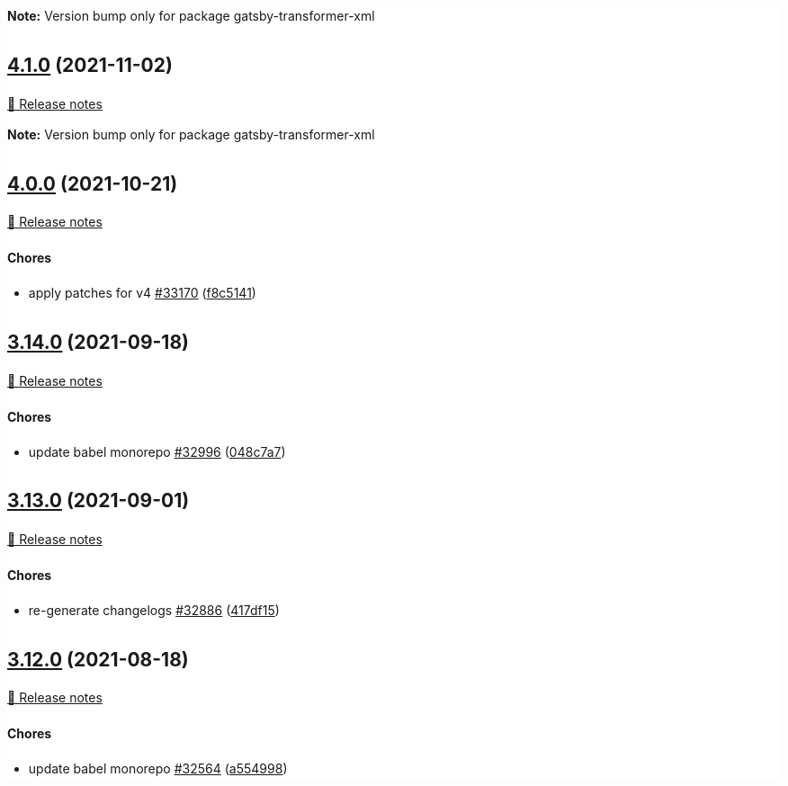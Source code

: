 **Note:** Version bump only for package gatsby-transformer-xml

## [4.1.0](https://github.com/gatsbyjs/gatsby/commits/gatsby-transformer-xml@4.1.0/packages/gatsby-transformer-xml) (2021-11-02)

[🧾 Release notes](https://www.gatsbyjs.com/docs/reference/release-notes/v4.1)

**Note:** Version bump only for package gatsby-transformer-xml

## [4.0.0](https://github.com/gatsbyjs/gatsby/commits/gatsby-transformer-xml@4.0.0/packages/gatsby-transformer-xml) (2021-10-21)

[🧾 Release notes](https://www.gatsbyjs.com/docs/reference/release-notes/v4.0)

#### Chores

- apply patches for v4 [#33170](https://github.com/gatsbyjs/gatsby/issues/33170) ([f8c5141](https://github.com/gatsbyjs/gatsby/commit/f8c5141bf72108a53338fd01514522ae7a1b37bf))

## [3.14.0](https://github.com/gatsbyjs/gatsby/commits/gatsby-transformer-xml@3.14.0/packages/gatsby-transformer-xml) (2021-09-18)

[🧾 Release notes](https://www.gatsbyjs.com/docs/reference/release-notes/v3.14)

#### Chores

- update babel monorepo [#32996](https://github.com/gatsbyjs/gatsby/issues/32996) ([048c7a7](https://github.com/gatsbyjs/gatsby/commit/048c7a727bbc6a9ad8e27afba72ee20e946c4aaa))

## [3.13.0](https://github.com/gatsbyjs/gatsby/commits/gatsby-transformer-xml@3.13.0/packages/gatsby-transformer-xml) (2021-09-01)

[🧾 Release notes](https://www.gatsbyjs.com/docs/reference/release-notes/v3.13)

#### Chores

- re-generate changelogs [#32886](https://github.com/gatsbyjs/gatsby/issues/32886) ([417df15](https://github.com/gatsbyjs/gatsby/commit/417df15230be368a9db91f2ad1a9bc0442733177))

## [3.12.0](https://github.com/gatsbyjs/gatsby/commits/gatsby-transformer-xml@3.12.0/packages/gatsby-transformer-xml) (2021-08-18)

[🧾 Release notes](https://www.gatsbyjs.com/docs/reference/release-notes/v3.12)

#### Chores

- update babel monorepo [#32564](https://github.com/gatsbyjs/gatsby/issues/32564) ([a554998](https://github.com/gatsbyjs/gatsby/commit/a554998b4f6765103b650813cf52dbfcc575fecf))
